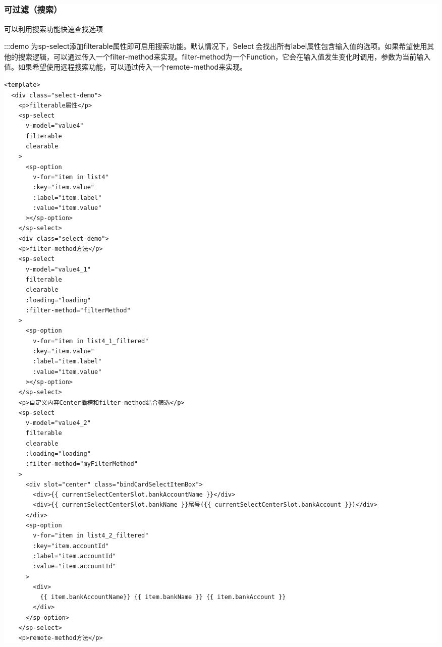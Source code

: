 ### 可过滤（搜索）
可以利用搜索功能快速查找选项

:::demo 为sp-select添加filterable属性即可启用搜索功能。默认情况下，Select 会找出所有label属性包含输入值的选项。如果希望使用其他的搜索逻辑，可以通过传入一个filter-method来实现。filter-method为一个Function，它会在输入值发生变化时调用，参数为当前输入值。如果希望使用远程搜索功能，可以通过传入一个remote-method来实现。
```vue
<template>
  <div class="select-demo">
    <p>filterable属性</p>
    <sp-select
      v-model="value4"
      filterable
      clearable
    >
      <sp-option
        v-for="item in list4"
        :key="item.value"
        :label="item.label"
        :value="item.value"
      ></sp-option>
    </sp-select>
    <div class="select-demo">
    <p>filter-method方法</p>
    <sp-select
      v-model="value4_1"
      filterable
      clearable
      :loading="loading"
      :filter-method="filterMethod"
    >
      <sp-option
        v-for="item in list4_1_filtered"
        :key="item.value"
        :label="item.label"
        :value="item.value"
      ></sp-option>
    </sp-select>
    <p>自定义内容Center插槽和filter-method结合筛选</p>
    <sp-select
      v-model="value4_2"
      filterable
      clearable
      :loading="loading"
      :filter-method="myFilterMethod"
    >
      <div slot="center" class="bindCardSelectItemBox">
        <div>{{ currentSelectCenterSlot.bankAccountName }}</div>
        <div>{{ currentSelectCenterSlot.bankName }}尾号({{ currentSelectCenterSlot.bankAccount }})</div>
      </div>
      <sp-option
        v-for="item in list4_2_filtered"
        :key="item.accountId"
        :label="item.accountId"
        :value="item.accountId"
      >
        <div>
          {{ item.bankAccountName}} {{ item.bankName }} {{ item.bankAccount }}
        </div>
      </sp-option>
    </sp-select>
    <p>remote-method方法</p>
```